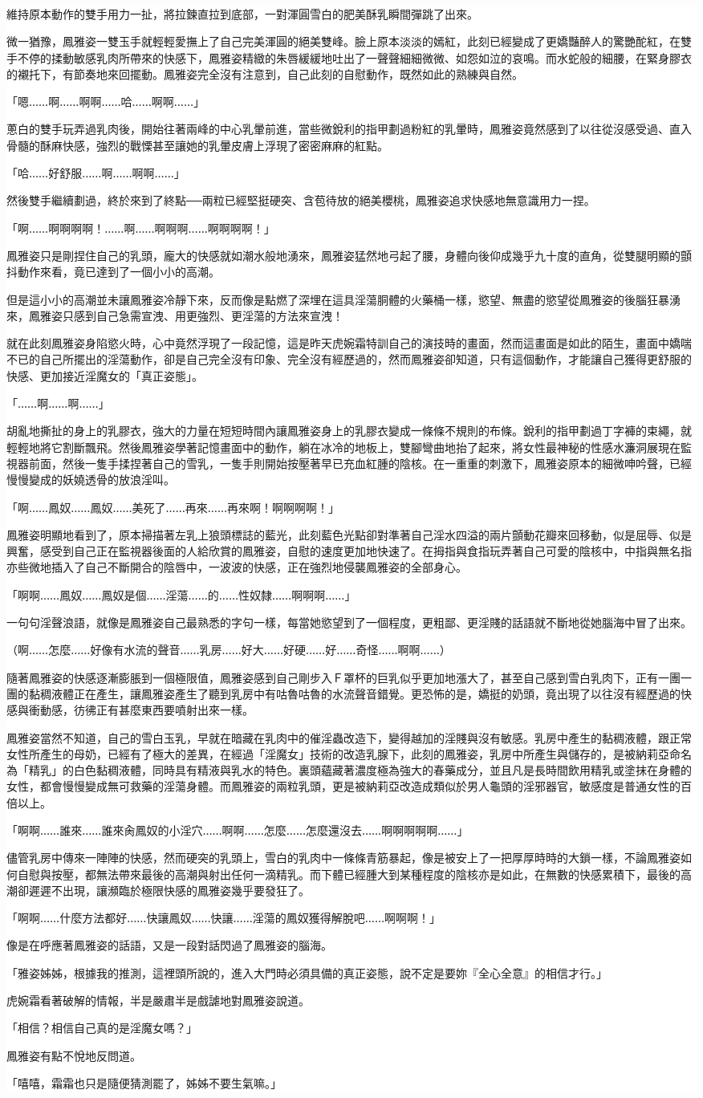 維持原本動作的雙手用力一扯，將拉鍊直拉到底部，一對渾圓雪白的肥美酥乳瞬間彈跳了出來。

微一猶豫，鳳雅姿一雙玉手就輕輕愛撫上了自己完美渾圓的絕美雙峰。臉上原本淡淡的嫣紅，此刻已經變成了更嬌豔醉人的驚艷酡紅，在雙手不停的揉動敏感乳肉所帶來的快感下，鳳雅姿精緻的朱唇緩緩地吐出了一聲聲細細微微、如怨如泣的哀鳴。而水蛇般的細腰，在緊身膠衣的襯托下，有節奏地來回擺動。鳳雅姿完全沒有注意到，自己此刻的自慰動作，既然如此的熟練與自然。

「嗯……啊……啊啊……哈……啊啊……」

蔥白的雙手玩弄過乳肉後，開始往著兩峰的中心乳暈前進，當些微銳利的指甲劃過粉紅的乳暈時，鳳雅姿竟然感到了以往從沒感受過、直入骨髓的酥麻快感，強烈的戰慄甚至讓她的乳暈皮膚上浮現了密密麻麻的紅點。

「哈……好舒服……啊……啊啊……」

然後雙手繼續劃過，終於來到了終點──兩粒已經堅挺硬突、含苞待放的絕美櫻桃，鳳雅姿追求快感地無意識用力一捏。

「啊……啊啊啊啊！……啊……啊啊啊……啊啊啊啊！」

鳳雅姿只是剛捏住自己的乳頭，龐大的快感就如潮水般地湧來，鳳雅姿猛然地弓起了腰，身體向後仰成幾乎九十度的直角，從雙腿明顯的顫抖動作來看，竟已達到了一個小小的高潮。

但是這小小的高潮並未讓鳳雅姿冷靜下來，反而像是點燃了深埋在這具淫蕩胴體的火藥桶一樣，慾望、無盡的慾望從鳳雅姿的後腦狂暴湧來，鳳雅姿只感到自己急需宣洩、用更強烈、更淫蕩的方法來宣洩！

就在此刻鳳雅姿身陷慾火時，心中竟然浮現了一段記憶，這是昨天虎婉霜特訓自己的演技時的畫面，然而這畫面是如此的陌生，畫面中嬌喘不已的自己所擺出的淫蕩動作，卻是自己完全沒有印象、完全沒有經歷過的，然而鳳雅姿卻知道，只有這個動作，才能讓自己獲得更舒服的快感、更加接近淫魔女的「真正姿態」。

「……啊……啊……」

胡亂地撕扯的身上的乳膠衣，強大的力量在短短時間內讓鳳雅姿身上的乳膠衣變成一條條不規則的布條。銳利的指甲劃過丁字褲的束繩，就輕輕地將它割斷飄飛。然後鳳雅姿學著記憶畫面中的動作，躺在冰冷的地板上，雙腳彎曲地抬了起來，將女性最神秘的性感水濂洞展現在監視器前面，然後一隻手揉捏著自己的雪乳，一隻手則開始按壓著早已充血紅腫的陰核。在一重重的刺激下，鳳雅姿原本的細微呻吟聲，已經慢慢變成的妖嬈透骨的放浪淫叫。

「啊……鳳奴……鳳奴……美死了……再來……再來啊！啊啊啊啊！」

鳳雅姿明顯地看到了，原本掃描著左乳上狼頭標誌的藍光，此刻藍色光點卻對準著自己淫水四溢的兩片顫動花瓣來回移動，似是屈辱、似是興奮，感受到自己正在監視器後面的人給欣賞的鳳雅姿，自慰的速度更加地快速了。在拇指與食指玩弄著自己可愛的陰核中，中指與無名指亦些微地插入了自己不斷開合的陰唇中，一波波的快感，正在強烈地侵襲鳳雅姿的全部身心。

「啊啊……鳳奴……鳳奴是個……淫蕩……的……性奴隸……啊啊啊……」

一句句淫聲浪語，就像是鳳雅姿自己最熟悉的字句一樣，每當她慾望到了一個程度，更粗鄙、更淫賤的話語就不斷地從她腦海中冒了出來。

（啊……怎麼……好像有水流的聲音……乳房……好大……好硬……好……奇怪……啊啊……）

隨著鳳雅姿的快感逐漸膨脹到一個極限值，鳳雅姿感到自己剛步入Ｆ罩杯的巨乳似乎更加地漲大了，甚至自己感到雪白乳肉下，正有一團一團的黏稠液體正在產生，讓鳳雅姿產生了聽到乳房中有咕魯咕魯的水流聲音錯覺。更恐怖的是，嬌挺的奶頭，竟出現了以往沒有經歷過的快感與衝動感，彷彿正有甚麼東西要噴射出來一樣。

鳳雅姿當然不知道，自己的雪白玉乳，早就在暗藏在乳肉中的催淫蟲改造下，變得越加的淫賤與沒有敏感。乳房中產生的黏稠液體，跟正常女性所產生的母奶，已經有了極大的差異，在經過「淫魔女」技術的改造乳腺下，此刻的鳳雅姿，乳房中所產生與儲存的，是被納莉亞命名為「精乳」的白色黏稠液體，同時具有精液與乳水的特色。裏頭蘊藏著濃度極為強大的春藥成分，並且凡是長時間飲用精乳或塗抹在身體的女性，都會慢慢變成無可救藥的淫蕩身體。而鳳雅姿的兩粒乳頭，更是被納莉亞改造成類似於男人龜頭的淫邪器官，敏感度是普通女性的百倍以上。

「啊啊……誰來……誰來肏鳳奴的小淫穴……啊啊……怎麼……怎麼還沒去……啊啊啊啊啊……」

儘管乳房中傳來一陣陣的快感，然而硬突的乳頭上，雪白的乳肉中一條條青筋暴起，像是被安上了一把厚厚時時的大鎖一樣，不論鳳雅姿如何自慰與按壓，都無法帶來最後的高潮與射出任何一滴精乳。而下體已經腫大到某種程度的陰核亦是如此，在無數的快感累積下，最後的高潮卻遲遲不出現，讓瀕臨於極限快感的鳳雅姿幾乎要發狂了。

「啊啊……什麼方法都好……快讓鳳奴……快讓……淫蕩的鳳奴獲得解脫吧……啊啊啊！」

像是在呼應著鳳雅姿的話語，又是一段對話閃過了鳳雅姿的腦海。


「雅姿姊姊，根據我的推測，這裡頭所說的，進入大門時必須具備的真正姿態，說不定是要妳『全心全意』的相信才行。」

虎婉霜看著破解的情報，半是嚴肅半是戲謔地對鳳雅姿說道。

「相信？相信自己真的是淫魔女嗎？」

鳳雅姿有點不悅地反問道。

「嘻嘻，霜霜也只是隨便猜測罷了，姊姊不要生氣嘛。」
